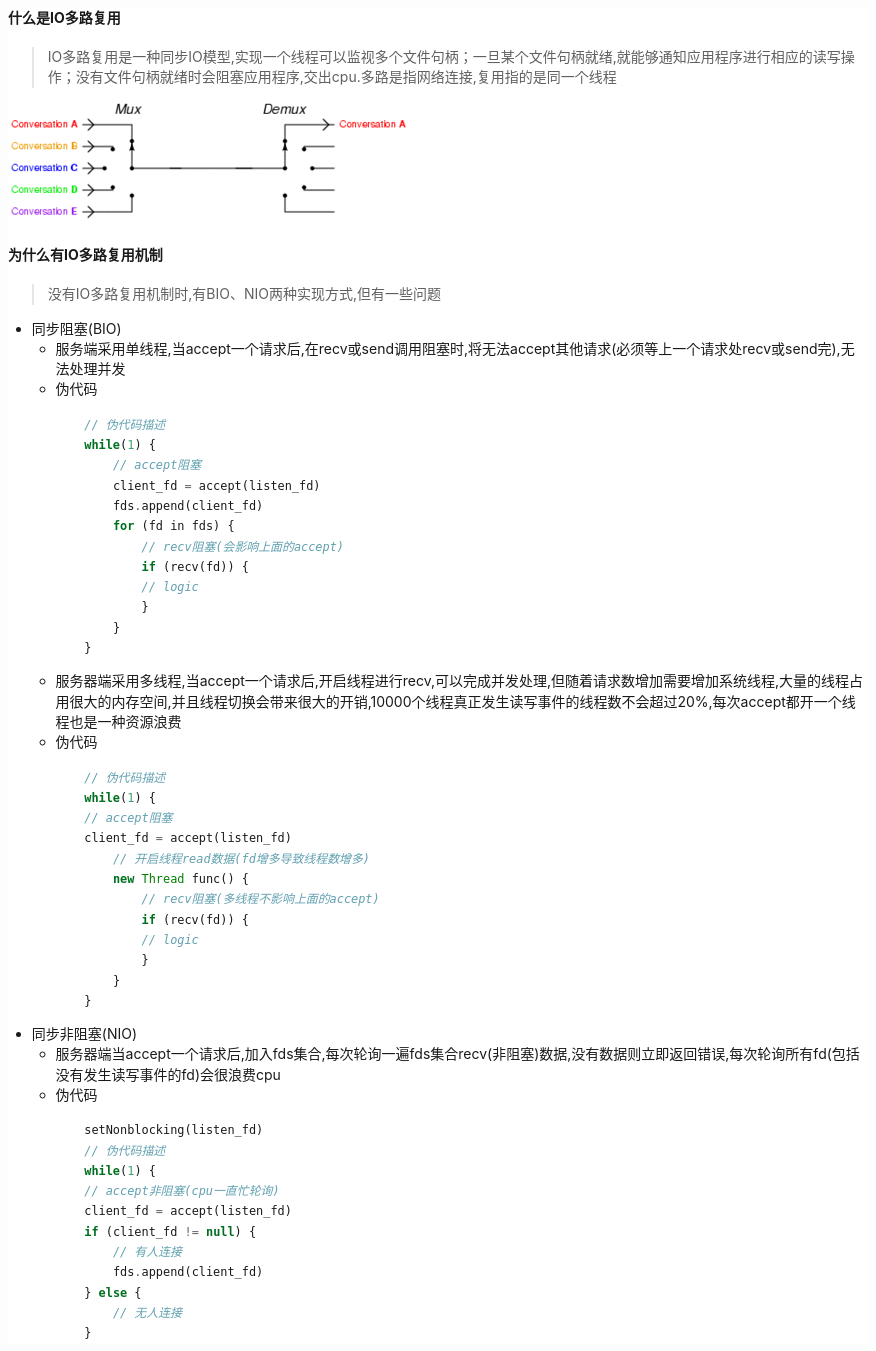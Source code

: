 #### 什么是IO多路复用
> IO多路复用是一种同步IO模型,实现一个线程可以监视多个文件句柄；一旦某个文件句柄就绪,就能够通知应用程序进行相应的读写操作；没有文件句柄就绪时会阻塞应用程序,交出cpu.多路是指网络连接,复用指的是同一个线程

![IO多路复用](/img/20200828_1.gif)

#### 为什么有IO多路复用机制
> 没有IO多路复用机制时,有BIO、NIO两种实现方式,但有一些问题
- 同步阻塞(BIO)
    * 服务端采用单线程,当accept一个请求后,在recv或send调用阻塞时,将无法accept其他请求(必须等上一个请求处recv或send完),无法处理并发
    * 伪代码
        ```php
            // 伪代码描述
            while(1) {
                // accept阻塞
                client_fd = accept(listen_fd)
                fds.append(client_fd)
                for (fd in fds) {
                    // recv阻塞(会影响上面的accept)
                    if (recv(fd)) {
                    // logic
                    }
                }  
            }
        ```
    * 服务器端采用多线程,当accept一个请求后,开启线程进行recv,可以完成并发处理,但随着请求数增加需要增加系统线程,大量的线程占用很大的内存空间,并且线程切换会带来很大的开销,10000个线程真正发生读写事件的线程数不会超过20%,每次accept都开一个线程也是一种资源浪费
    * 伪代码
        ```php
            // 伪代码描述
            while(1) {
            // accept阻塞
            client_fd = accept(listen_fd)
                // 开启线程read数据(fd增多导致线程数增多)
                new Thread func() {
                    // recv阻塞(多线程不影响上面的accept)
                    if (recv(fd)) {
                    // logic
                    }
                }  
            }
        ```
- 同步非阻塞(NIO)
    * 服务器端当accept一个请求后,加入fds集合,每次轮询一遍fds集合recv(非阻塞)数据,没有数据则立即返回错误,每次轮询所有fd(包括没有发生读写事件的fd)会很浪费cpu
    * 伪代码
        ```php
            setNonblocking(listen_fd)
            // 伪代码描述
            while(1) {
            // accept非阻塞(cpu一直忙轮询)
            client_fd = accept(listen_fd)
            if (client_fd != null) {
                // 有人连接
                fds.append(client_fd)
            } else {
                // 无人连接
            }  